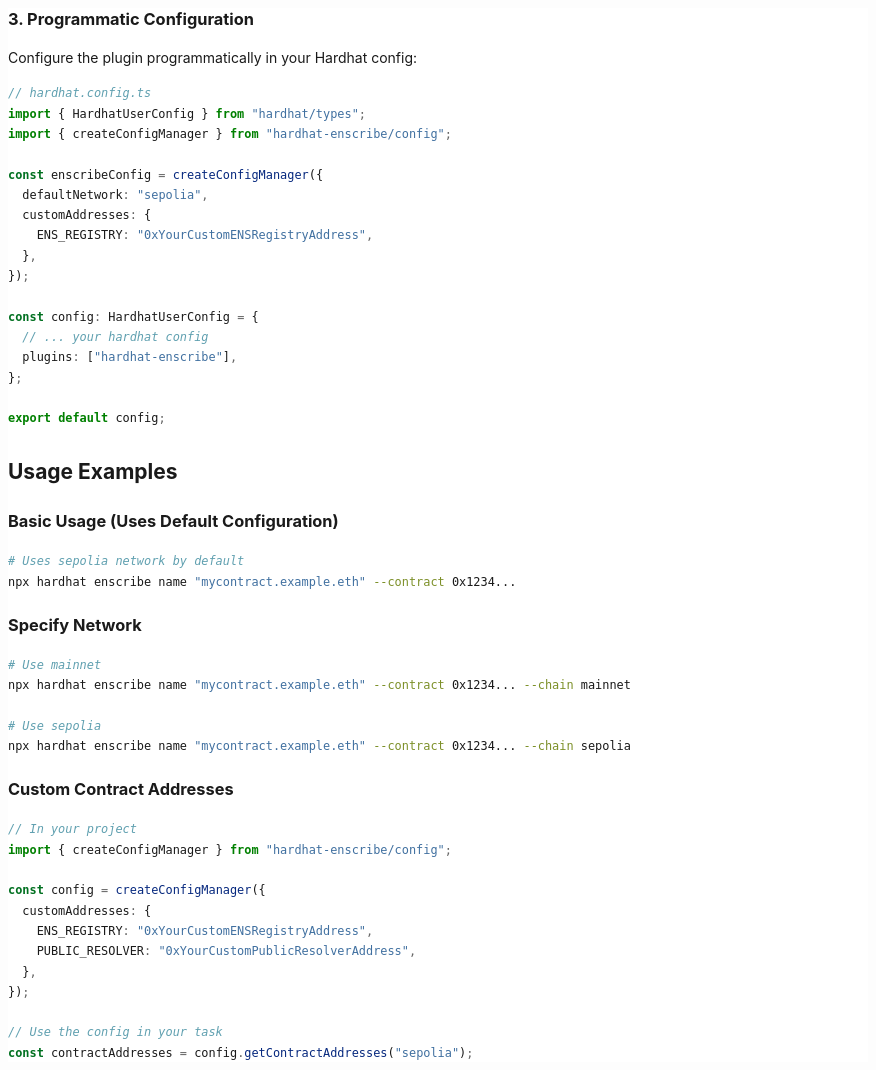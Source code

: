 ### 3. Programmatic Configuration

Configure the plugin programmatically in your Hardhat config:

```typescript
// hardhat.config.ts
import { HardhatUserConfig } from "hardhat/types";
import { createConfigManager } from "hardhat-enscribe/config";

const enscribeConfig = createConfigManager({
  defaultNetwork: "sepolia",
  customAddresses: {
    ENS_REGISTRY: "0xYourCustomENSRegistryAddress",
  },
});

const config: HardhatUserConfig = {
  // ... your hardhat config
  plugins: ["hardhat-enscribe"],
};

export default config;
```

## Usage Examples

### Basic Usage (Uses Default Configuration)

```bash
# Uses sepolia network by default
npx hardhat enscribe name "mycontract.example.eth" --contract 0x1234...
```

### Specify Network

```bash
# Use mainnet
npx hardhat enscribe name "mycontract.example.eth" --contract 0x1234... --chain mainnet

# Use sepolia
npx hardhat enscribe name "mycontract.example.eth" --contract 0x1234... --chain sepolia
```

### Custom Contract Addresses

```typescript
// In your project
import { createConfigManager } from "hardhat-enscribe/config";

const config = createConfigManager({
  customAddresses: {
    ENS_REGISTRY: "0xYourCustomENSRegistryAddress",
    PUBLIC_RESOLVER: "0xYourCustomPublicResolverAddress",
  },
});

// Use the config in your task
const contractAddresses = config.getContractAddresses("sepolia");
```
